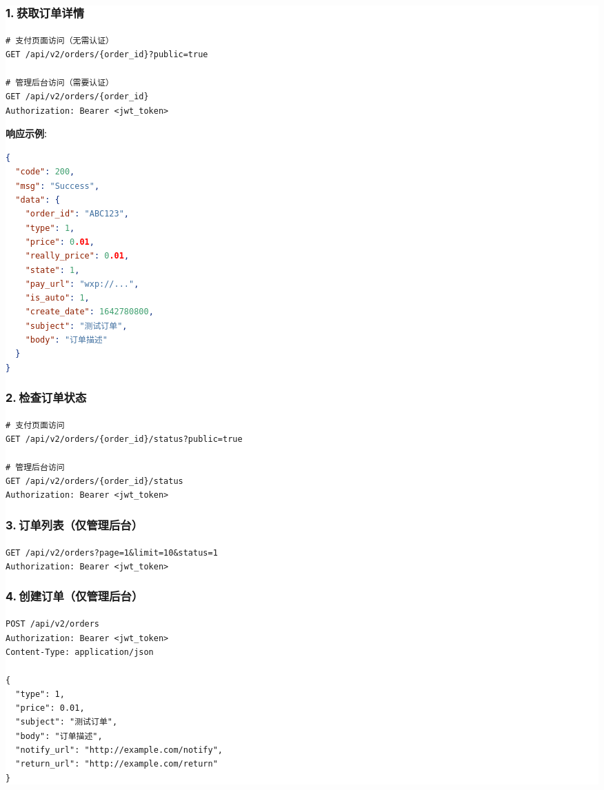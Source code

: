 ### 1. 获取订单详情
```http
# 支付页面访问（无需认证）
GET /api/v2/orders/{order_id}?public=true

# 管理后台访问（需要认证）
GET /api/v2/orders/{order_id}
Authorization: Bearer <jwt_token>
```

**响应示例**:
```json
{
  "code": 200,
  "msg": "Success",
  "data": {
    "order_id": "ABC123",
    "type": 1,
    "price": 0.01,
    "really_price": 0.01,
    "state": 1,
    "pay_url": "wxp://...",
    "is_auto": 1,
    "create_date": 1642780800,
    "subject": "测试订单",
    "body": "订单描述"
  }
}
```

### 2. 检查订单状态
```http
# 支付页面访问
GET /api/v2/orders/{order_id}/status?public=true

# 管理后台访问
GET /api/v2/orders/{order_id}/status
Authorization: Bearer <jwt_token>
```

### 3. 订单列表（仅管理后台）
```http
GET /api/v2/orders?page=1&limit=10&status=1
Authorization: Bearer <jwt_token>
```

### 4. 创建订单（仅管理后台）
```http
POST /api/v2/orders
Authorization: Bearer <jwt_token>
Content-Type: application/json

{
  "type": 1,
  "price": 0.01,
  "subject": "测试订单",
  "body": "订单描述",
  "notify_url": "http://example.com/notify",
  "return_url": "http://example.com/return"
}
```
